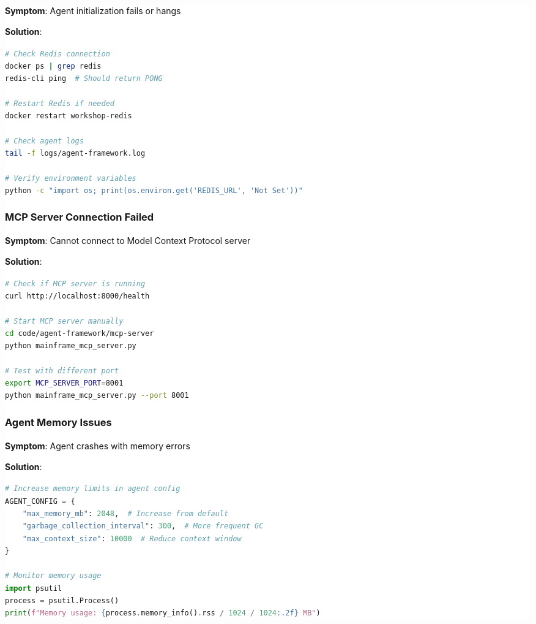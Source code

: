 **Symptom**: Agent initialization fails or hangs

**Solution**:
```bash
# Check Redis connection
docker ps | grep redis
redis-cli ping  # Should return PONG

# Restart Redis if needed
docker restart workshop-redis

# Check agent logs
tail -f logs/agent-framework.log

# Verify environment variables
python -c "import os; print(os.environ.get('REDIS_URL', 'Not Set'))"
```

### MCP Server Connection Failed

**Symptom**: Cannot connect to Model Context Protocol server

**Solution**:
```bash
# Check if MCP server is running
curl http://localhost:8000/health

# Start MCP server manually
cd code/agent-framework/mcp-server
python mainframe_mcp_server.py

# Test with different port
export MCP_SERVER_PORT=8001
python mainframe_mcp_server.py --port 8001
```

### Agent Memory Issues

**Symptom**: Agent crashes with memory errors

**Solution**:
```python
# Increase memory limits in agent config
AGENT_CONFIG = {
    "max_memory_mb": 2048,  # Increase from default
    "garbage_collection_interval": 300,  # More frequent GC
    "max_context_size": 10000  # Reduce context window
}

# Monitor memory usage
import psutil
process = psutil.Process()
print(f"Memory usage: {process.memory_info().rss / 1024 / 1024:.2f} MB")
```
